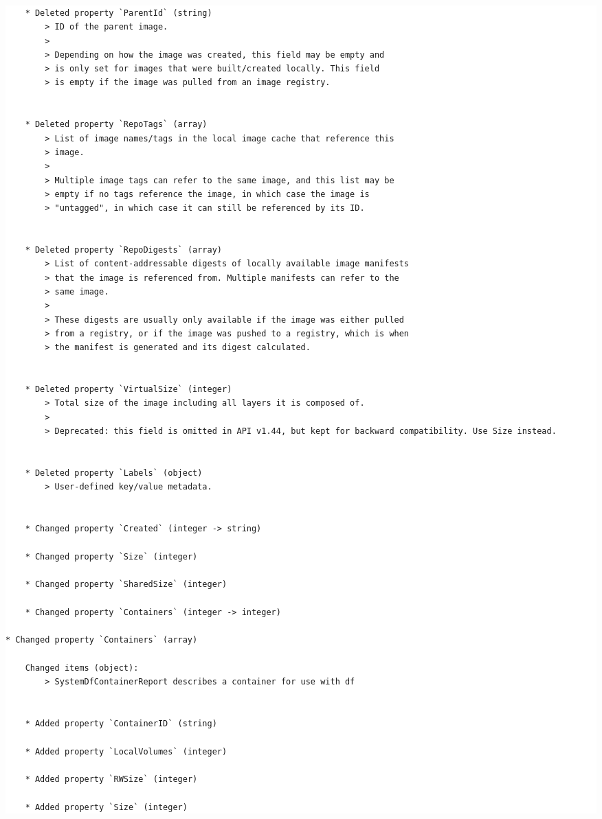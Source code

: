 
        * Deleted property `ParentId` (string)
            > ID of the parent image.
            > 
            > Depending on how the image was created, this field may be empty and
            > is only set for images that were built/created locally. This field
            > is empty if the image was pulled from an image registry.


        * Deleted property `RepoTags` (array)
            > List of image names/tags in the local image cache that reference this
            > image.
            > 
            > Multiple image tags can refer to the same image, and this list may be
            > empty if no tags reference the image, in which case the image is
            > "untagged", in which case it can still be referenced by its ID.


        * Deleted property `RepoDigests` (array)
            > List of content-addressable digests of locally available image manifests
            > that the image is referenced from. Multiple manifests can refer to the
            > same image.
            > 
            > These digests are usually only available if the image was either pulled
            > from a registry, or if the image was pushed to a registry, which is when
            > the manifest is generated and its digest calculated.


        * Deleted property `VirtualSize` (integer)
            > Total size of the image including all layers it is composed of.
            > 
            > Deprecated: this field is omitted in API v1.44, but kept for backward compatibility. Use Size instead.


        * Deleted property `Labels` (object)
            > User-defined key/value metadata.


        * Changed property `Created` (integer -> string)

        * Changed property `Size` (integer)

        * Changed property `SharedSize` (integer)

        * Changed property `Containers` (integer -> integer)

    * Changed property `Containers` (array)

        Changed items (object):
            > SystemDfContainerReport describes a container for use with df


        * Added property `ContainerID` (string)

        * Added property `LocalVolumes` (integer)

        * Added property `RWSize` (integer)

        * Added property `Size` (integer)
